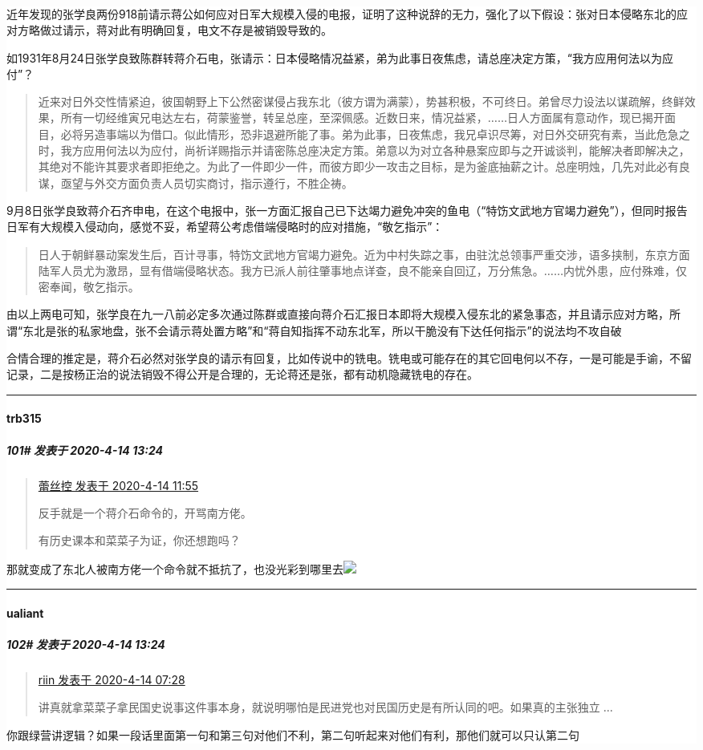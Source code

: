 
近年发现的张学良两份918前请示蒋公如何应对日军大规模入侵的电报，证明了这种说辞的无力，强化了以下假设：张对日本侵略东北的应对方略做过请示，蒋对此有明确回复，电文不存是被销毁导致的。


如1931年8月24日张学良致陈群转蒋介石电，张请示：日本侵略情况益紧，弟为此事日夜焦虑，请总座决定方策，“我方应用何法以为应付”？ <blockquote>近来对日外交性情紧迫，彼国朝野上下公然密谋侵占我东北（彼方谓为满蒙），势甚积极，不可终日。弟曾尽力设法以谋疏解，终鲜效果，所有一切经维寅兄电达左右，荷蒙鉴誉，转呈总座，至深佩感。近数日来，情况益紧，……日人方面属有意动作，现已揭开面目，必将另造事端以为借口。似此情形，恐非退避所能了事。弟为此事，日夜焦虑，我兄卓识尽筹，对日外交研究有素，当此危急之时，我方应用何法以为应付，尚祈详赐指示并请密陈总座决定方策。弟意以为对立各种悬案应即与之开诚谈判，能解决者即解决之，其绝对不能许其要求者即拒绝之。为此了一件即少一件，而彼方即少一攻击之目标，是为釜底抽薪之计。总座明烛，几先对此必有良谋，亟望与外交方面负责人员切实商讨，指示遵行，不胜企祷。</blockquote>9月8日张学良致蒋介石齐申电，在这个电报中，张一方面汇报自己已下达竭力避免冲突的鱼电（“特饬文武地方官竭力避免”），但同时报告日军有大规模入侵动向，感觉不妥，希望蒋公考虑借端侵略时的应对措施，“敬乞指示”：
 <blockquote>日人于朝鲜暴动案发生后，百计寻事，特饬文武地方官竭力避免。近为中村失踪之事，由驻沈总领事严重交涉，语多挟制，东京方面陆军人员尤为激昂，显有借端侵略状态。我方已派人前往肇事地点详查，良不能亲自回辽，万分焦急。……内忧外患，应付殊难，仅密奉闻，敬乞指示。</blockquote>
由以上两电可知，张学良在九一八前必定多次通过陈群或直接向蒋介石汇报日本即将大规模入侵东北的紧急事态，并且请示应对方略，所谓“东北是张的私家地盘，张不会请示蒋处置方略”和“蒋自知指挥不动东北军，所以干脆没有下达任何指示”的说法均不攻自破


合情合理的推定是，蒋介石必然对张学良的请示有回复，比如传说中的铣电。铣电或可能存在的其它回电何以不存，一是可能是手谕，不留记录，二是按杨正治的说法销毁不得公开是合理的，无论蒋还是张，都有动机隐藏铣电的存在。







-----

####  trb315  
##### 101#       发表于 2020-4-14 13:24



<blockquote><a href="httphttps://bbs.saraba1st.com/2b/forum.php?mod=redirect&amp;goto=findpost&amp;pid=47074569&amp;ptid=1923923" target="_blank">蕾丝控 发表于 2020-4-14 11:55</a>

反手就是一个蒋介石命令的，开骂南方佬。


有历史课本和菜菜子为证，你还想跑吗？</blockquote>
那就变成了东北人被南方佬一个命令就不抵抗了，也没光彩到哪里去<img src="https://static.saraba1st.com/image/smiley/face2017/044.png" referrerpolicy="no-referrer">







-----

####  ualiant  
##### 102#       发表于 2020-4-14 13:24



<blockquote><a href="httphttps://bbs.saraba1st.com/2b/forum.php?mod=redirect&amp;goto=findpost&amp;pid=47072041&amp;ptid=1923923" target="_blank">riin 发表于 2020-4-14 07:28</a>

讲真就拿菜菜子拿民国史说事这件事本身，就说明哪怕是民进党也对民国历史是有所认同的吧。如果真的主张独立 ...</blockquote>
你跟绿营讲逻辑？如果一段话里面第一句和第三句对他们不利，第二句听起来对他们有利，那他们就可以只认第二句






